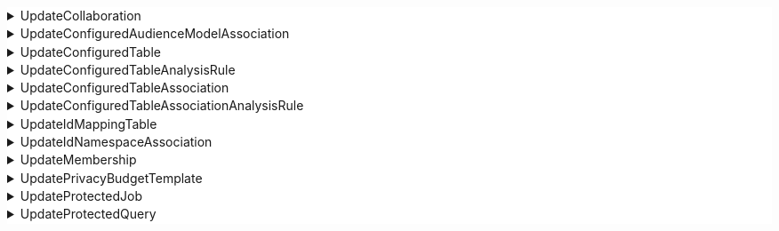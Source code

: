 <details><summary>
UpdateCollaboration
</summary></details>
<details><summary>
UpdateConfiguredAudienceModelAssociation
</summary></details>
<details><summary>
UpdateConfiguredTable
</summary></details>
<details><summary>
UpdateConfiguredTableAnalysisRule
</summary></details>
<details><summary>
UpdateConfiguredTableAssociation
</summary></details>
<details><summary>
UpdateConfiguredTableAssociationAnalysisRule
</summary></details>
<details><summary>
UpdateIdMappingTable
</summary></details>
<details><summary>
UpdateIdNamespaceAssociation
</summary></details>
<details><summary>
UpdateMembership
</summary></details>
<details><summary>
UpdatePrivacyBudgetTemplate
</summary></details>
<details><summary>
UpdateProtectedJob
</summary></details>
<details><summary>
UpdateProtectedQuery
</summary></details>
